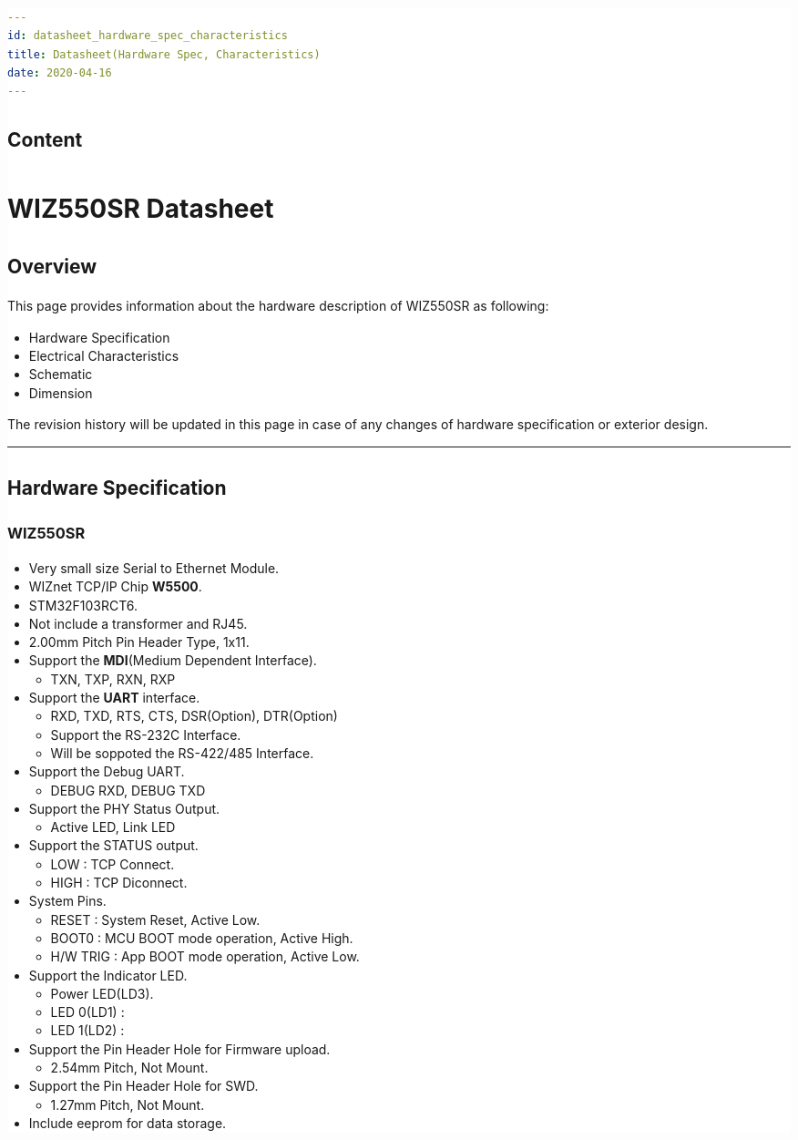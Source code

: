 ```yaml
---
id: datasheet_hardware_spec_characteristics
title: Datasheet(Hardware Spec, Characteristics)
date: 2020-04-16
---
```


## Content

# WIZ550SR Datasheet

## Overview

This page provides information about the hardware description of
WIZ550SR as following:  

  - Hardware Specification
  - Electrical Characteristics
  - Schematic
  - Dimension

The revision history will be updated in this page in case of any changes
of hardware specification or exterior design.

-----

## Hardware Specification

### WIZ550SR

  - Very small size Serial to Ethernet Module.
  - WIZnet TCP/IP Chip **W5500**.
  - STM32F103RCT6.
  - Not include a transformer and RJ45.
  - 2.00mm Pitch Pin Header Type, 1x11.
  - Support the **MDI**(Medium Dependent Interface).
      - TXN, TXP, RXN, RXP
  - Support the **UART** interface.
      - RXD, TXD, RTS, CTS, DSR(Option), DTR(Option)
      - Support the RS-232C Interface.
      - Will be soppoted the RS-422/485 Interface.
  - Support the Debug UART.
      - DEBUG RXD, DEBUG TXD
  - Support the PHY Status Output.
      - Active LED, Link LED
  - Support the STATUS output.
      - LOW : TCP Connect.
      - HIGH : TCP Diconnect.
  - System Pins.
      - RESET : System Reset, Active Low.
      - BOOT0 : MCU BOOT mode operation, Active High.
      - H/W TRIG : App BOOT mode operation, Active Low.
  - Support the Indicator LED.
      - Power LED(LD3).
      - LED 0(LD1) : 
      - LED 1(LD2) : 
  - Support the Pin Header Hole for Firmware upload.
      - 2.54mm Pitch, Not Mount.
  - Support the Pin Header Hole for SWD.
      - 1.27mm Pitch, Not Mount.
  - Include eeprom for data storage.